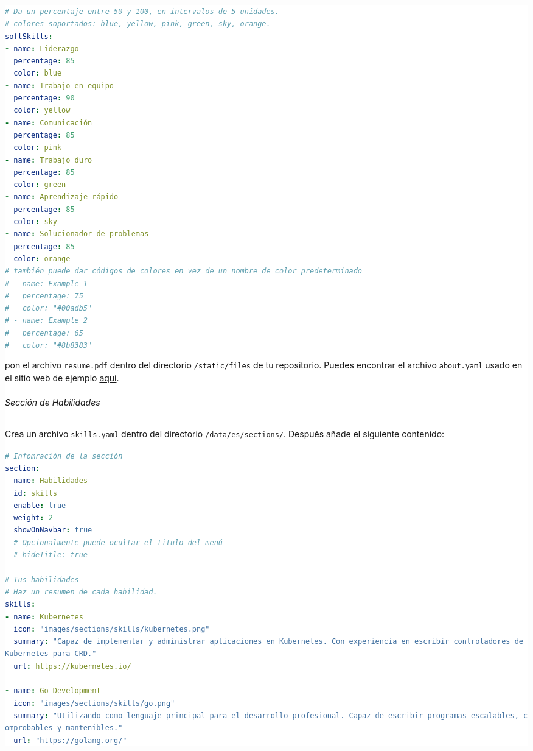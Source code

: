 ```yaml
# Da un percentaje entre 50 y 100, en intervalos de 5 unidades.
# colores soportados: blue, yellow, pink, green, sky, orange.
softSkills:
- name: Liderazgo
  percentage: 85
  color: blue
- name: Trabajo en equipo
  percentage: 90
  color: yellow
- name: Comunicación
  percentage: 85
  color: pink
- name: Trabajo duro
  percentage: 85
  color: green
- name: Aprendizaje rápido
  percentage: 85
  color: sky
- name: Solucionador de problemas
  percentage: 85
  color: orange
# también puede dar códigos de colores en vez de un nombre de color predeterminado
# - name: Example 1
#   percentage: 75
#   color: "#00adb5"
# - name: Example 2
#   percentage: 65
#   color: "#8b8383"
```

pon el archivo `resume.pdf` dentro del directorio `/static/files` de tu repositorio. Puedes encontrar el archivo `about.yaml` usado en el sitio web de ejemplo [aquí](https://github.com/hugo-toha/hugo-toha.github.io/blob/source/data/en/sections/about.yaml).

###### Sección de Habilidades

Crea un archivo `skills.yaml` dentro del directorio `/data/es/sections/`. Después añade el siguiente contenido:

```yaml
# Infomración de la sección
section:
  name: Habilidades
  id: skills
  enable: true
  weight: 2
  showOnNavbar: true
  # Opcionalmente puede ocultar el título del menú
  # hideTitle: true

# Tus habilidades
# Haz un resumen de cada habilidad.
skills:
- name: Kubernetes
  icon: "images/sections/skills/kubernetes.png"
  summary: "Capaz de implementar y administrar aplicaciones en Kubernetes. Con experiencia en escribir controladores de Kubernetes para CRD."
  url: https://kubernetes.io/

- name: Go Development
  icon: "images/sections/skills/go.png"
  summary: "Utilizando como lenguaje principal para el desarrollo profesional. Capaz de escribir programas escalables, comprobables y mantenibles."
  url: "https://golang.org/"

```